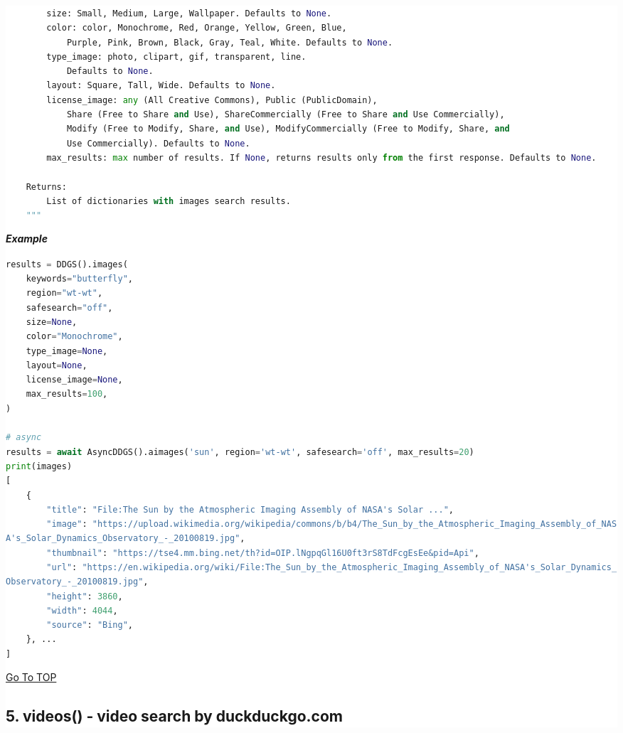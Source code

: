 ```python
        size: Small, Medium, Large, Wallpaper. Defaults to None.
        color: color, Monochrome, Red, Orange, Yellow, Green, Blue,
            Purple, Pink, Brown, Black, Gray, Teal, White. Defaults to None.
        type_image: photo, clipart, gif, transparent, line.
            Defaults to None.
        layout: Square, Tall, Wide. Defaults to None.
        license_image: any (All Creative Commons), Public (PublicDomain),
            Share (Free to Share and Use), ShareCommercially (Free to Share and Use Commercially),
            Modify (Free to Modify, Share, and Use), ModifyCommercially (Free to Modify, Share, and
            Use Commercially). Defaults to None.
        max_results: max number of results. If None, returns results only from the first response. Defaults to None.
    
    Returns:
        List of dictionaries with images search results.
    """
```
***Example***
```python
results = DDGS().images(
    keywords="butterfly",
    region="wt-wt",
    safesearch="off",
    size=None,
    color="Monochrome",
    type_image=None,
    layout=None,
    license_image=None,
    max_results=100,
)

# async
results = await AsyncDDGS().aimages('sun', region='wt-wt', safesearch='off', max_results=20)
print(images)
[
    {
        "title": "File:The Sun by the Atmospheric Imaging Assembly of NASA's Solar ...",
        "image": "https://upload.wikimedia.org/wikipedia/commons/b/b4/The_Sun_by_the_Atmospheric_Imaging_Assembly_of_NASA's_Solar_Dynamics_Observatory_-_20100819.jpg",
        "thumbnail": "https://tse4.mm.bing.net/th?id=OIP.lNgpqGl16U0ft3rS8TdFcgEsEe&pid=Api",
        "url": "https://en.wikipedia.org/wiki/File:The_Sun_by_the_Atmospheric_Imaging_Assembly_of_NASA's_Solar_Dynamics_Observatory_-_20100819.jpg",
        "height": 3860,
        "width": 4044,
        "source": "Bing",
    }, ...
]
```

[Go To TOP](#TOP)

## 5. videos() - video search by duckduckgo.com
